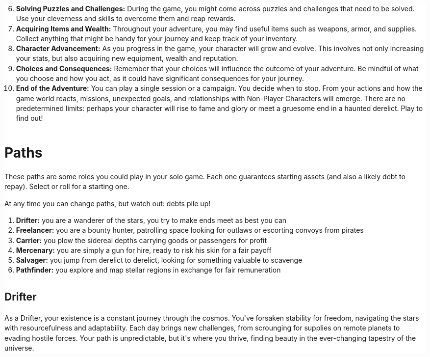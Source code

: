 6.  **Solving Puzzles and Challenges:** During the game, you might come
    across puzzles and challenges that need to be solved. Use your
    cleverness and skills to overcome them and reap rewards.
7.  **Acquiring Items and Wealth:** Throughout your adventure, you may
    find useful items such as weapons, armor, and supplies. Collect
    anything that might be handy for your journey and keep track of your
    inventory.
8.  **Character Advancement:** As you progress in the game, your
    character will grow and evolve. This involves not only increasing
    your stats, but also acquiring new equipment, wealth and reputation.
9.  **Choices and Consequences:** Remember that your choices will
    influence the outcome of your adventure. Be mindful of what you
    choose and how you act, as it could have significant consequences
    for your journey.
10. **End of the Adventure:** You can play a single session or a
    campaign. You decide when to stop. From your actions and how the
    game world reacts, missions, unexpected goals, and relationships
    with Non-Player Characters will emerge. There are no predetermined
    limits: perhaps your character will rise to fame and glory or meet a
    gruesome end in a haunted derelict. Play to find out\!

# Paths

These paths are some roles you could play in your solo game. Each one
guarantees starting assets (and also a likely debt to repay). Select or
roll for a starting one.

At any time you can change paths, but watch out: debts pile up\!

1.  **Drifter:** you are a wanderer of the stars, you try to make ends
    meet as best you can
2.  **Freelancer:** you are a bounty hunter, patrolling space looking
    for outlaws or escorting convoys from pirates
3.  **Carrier:** you plow the sidereal depths carrying goods or
    passengers for profit
4.  **Mercenary:** you are simply a gun for hire, ready to risk his skin
    for a fair payoff
5.  **Salvager:** you jump from derelict to derelict, looking for
    something valuable to scavenge
6.  **Pathfinder:** you explore and map stellar regions in exchange for
    fair remuneration

## Drifter

As a Drifter, your existence is a constant journey through the cosmos.
You've forsaken stability for freedom, navigating the stars with
resourcefulness and adaptability. Each day brings new challenges, from
scrounging for supplies on remote planets to evading hostile forces.
Your path is unpredictable, but it's where you thrive, finding beauty in
the ever-changing tapestry of the universe.

